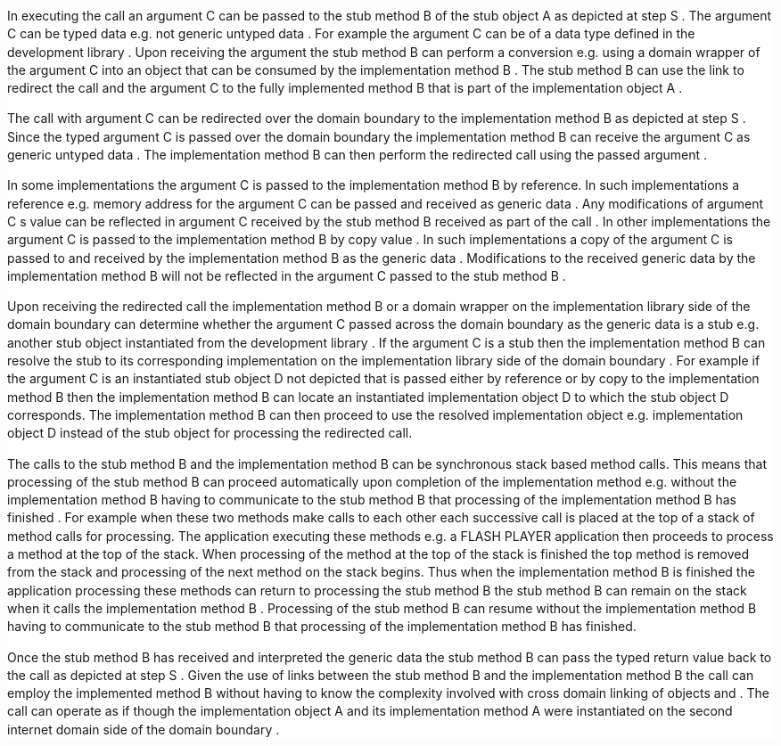 In executing the call an argument C can be passed to the stub method B of the stub object A as depicted at step S . The argument C can be typed data e.g. not generic untyped data . For example the argument C can be of a data type defined in the development library . Upon receiving the argument the stub method B can perform a conversion e.g. using a domain wrapper of the argument C into an object that can be consumed by the implementation method B . The stub method B can use the link to redirect the call and the argument C to the fully implemented method B that is part of the implementation object A .

The call with argument C can be redirected over the domain boundary to the implementation method B as depicted at step S . Since the typed argument C is passed over the domain boundary the implementation method B can receive the argument C as generic untyped data . The implementation method B can then perform the redirected call using the passed argument .

In some implementations the argument C is passed to the implementation method B by reference. In such implementations a reference e.g. memory address for the argument C can be passed and received as generic data . Any modifications of argument C s value can be reflected in argument C received by the stub method B received as part of the call . In other implementations the argument C is passed to the implementation method B by copy value . In such implementations a copy of the argument C is passed to and received by the implementation method B as the generic data . Modifications to the received generic data by the implementation method B will not be reflected in the argument C passed to the stub method B .

Upon receiving the redirected call the implementation method B or a domain wrapper on the implementation library side of the domain boundary can determine whether the argument C passed across the domain boundary as the generic data is a stub e.g. another stub object instantiated from the development library . If the argument C is a stub then the implementation method B can resolve the stub to its corresponding implementation on the implementation library side of the domain boundary . For example if the argument C is an instantiated stub object D not depicted that is passed either by reference or by copy to the implementation method B then the implementation method B can locate an instantiated implementation object D to which the stub object D corresponds. The implementation method B can then proceed to use the resolved implementation object e.g. implementation object D instead of the stub object for processing the redirected call.

The calls to the stub method B and the implementation method B can be synchronous stack based method calls. This means that processing of the stub method B can proceed automatically upon completion of the implementation method e.g. without the implementation method B having to communicate to the stub method B that processing of the implementation method B has finished . For example when these two methods make calls to each other each successive call is placed at the top of a stack of method calls for processing. The application executing these methods e.g. a FLASH PLAYER application then proceeds to process a method at the top of the stack. When processing of the method at the top of the stack is finished the top method is removed from the stack and processing of the next method on the stack begins. Thus when the implementation method B is finished the application processing these methods can return to processing the stub method B the stub method B can remain on the stack when it calls the implementation method B . Processing of the stub method B can resume without the implementation method B having to communicate to the stub method B that processing of the implementation method B has finished.

Once the stub method B has received and interpreted the generic data the stub method B can pass the typed return value back to the call as depicted at step S . Given the use of links between the stub method B and the implementation method B the call can employ the implemented method B without having to know the complexity involved with cross domain linking of objects and . The call can operate as if though the implementation object A and its implementation method A were instantiated on the second internet domain side of the domain boundary .
